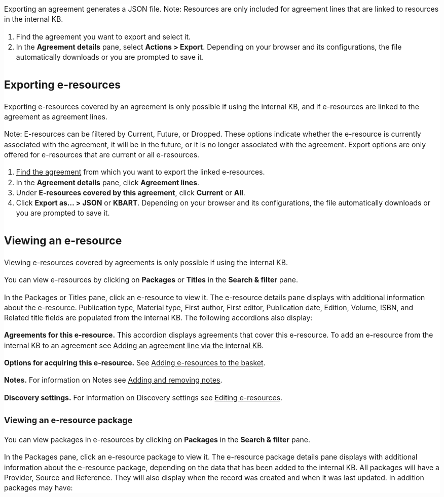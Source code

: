 Exporting an agreement generates a JSON file. Note: Resources are only included for agreement lines that are linked to resources in the internal KB.



1. Find the agreement you want to export and select it.
2. In the **Agreement details** pane, select **Actions > Export**. Depending on your browser and its configurations, the file automatically downloads or you are prompted to save it.


## Exporting e-resources

Exporting e-resources covered by an agreement is only possible if using the internal KB, and if e-resources are linked to the agreement as agreement lines.

Note: E-resources can be filtered by Current, Future, or Dropped. These options indicate whether the e-resource is currently associated with the agreement, it will be in the future, or it is no longer associated with the agreement. Export options are only offered for e-resources that are current or all e-resources.



1. [Find the agreement](#searching-for-agreements) from which you want to export the linked e-resources.
2. In the **Agreement details** pane, click **Agreement lines**.
3. Under **E-resources covered by this agreement**, click **Current** or **All**.
4. Click **Export as… > JSON** or **KBART**. Depending on your browser and its configurations, the file automatically downloads or you are prompted to save it.


## Viewing an e-resource

Viewing e-resources covered by agreements is only possible if using the internal KB. 

You can view e-resources by clicking on **Packages** or **Titles** in the **Search & filter** pane. 

In the Packages or Titles pane, click an e-resource to view it. The e-resource details pane displays with additional information about the e-resource. Publication type, Material type, First author, First editor, Publication date, Edition, Volume, ISBN, and Related title fields are populated from the internal KB. The following accordions also display:

**Agreements for this e-resource.** This accordion displays agreements that cover this e-resource. To add an e-resource from the internal KB to an agreement see [Adding an agreement line via the internal KB](#adding-an-agreement-line-via-the-internal-kb).

**Options for acquiring this e-resource.** See [Adding e-resources to the basket](#adding-e-resources-to-the-basket). 

**Notes.** For information on Notes see [Adding and removing notes](#adding-and-removing-notes).

**Discovery settings.** For information on Discovery settings see [Editing e-resources](#editing-e-resources).


### Viewing an e-resource package

You can view packages in e-resources by clicking on **Packages** in the **Search & filter** pane. 

In the Packages pane, click an e-resource package to view it. The e-resource package details pane displays with additional information about the e-resource package, depending on the data that has been added to the internal KB. All packages will have a Provider, Source and Reference. They will also display when the record was created and when it was last updated. In addition packages may have:
